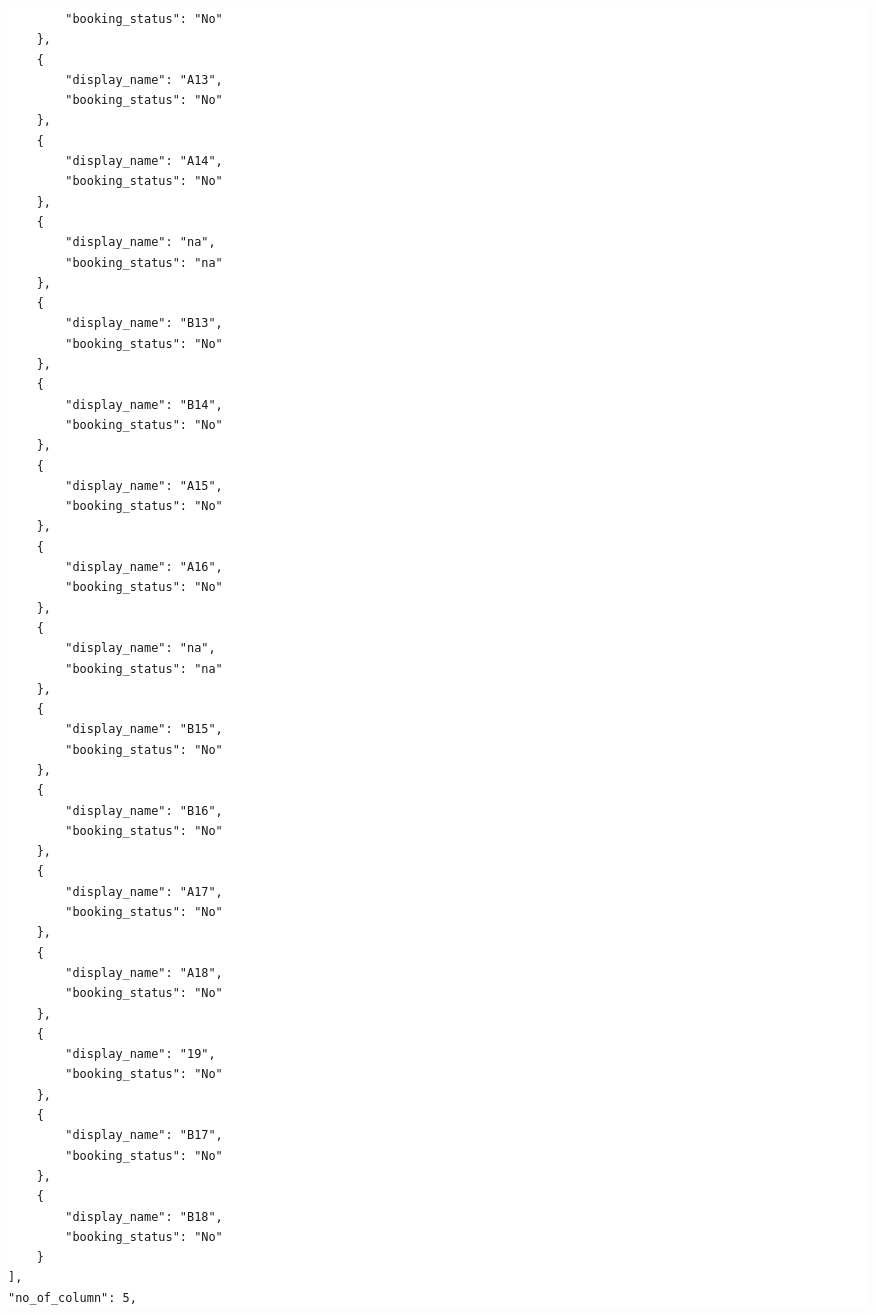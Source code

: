             "booking_status": "No"
        },
        {
            "display_name": "A13",
            "booking_status": "No"
        },
        {
            "display_name": "A14",
            "booking_status": "No"
        },
        {
            "display_name": "na",
            "booking_status": "na"
        },
        {
            "display_name": "B13",
            "booking_status": "No"
        },
        {
            "display_name": "B14",
            "booking_status": "No"
        },
        {
            "display_name": "A15",
            "booking_status": "No"
        },
        {
            "display_name": "A16",
            "booking_status": "No"
        },
        {
            "display_name": "na",
            "booking_status": "na"
        },
        {
            "display_name": "B15",
            "booking_status": "No"
        },
        {
            "display_name": "B16",
            "booking_status": "No"
        },
        {
            "display_name": "A17",
            "booking_status": "No"
        },
        {
            "display_name": "A18",
            "booking_status": "No"
        },
        {
            "display_name": "19",
            "booking_status": "No"
        },
        {
            "display_name": "B17",
            "booking_status": "No"
        },
        {
            "display_name": "B18",
            "booking_status": "No"
        }
    ],
    "no_of_column": 5,